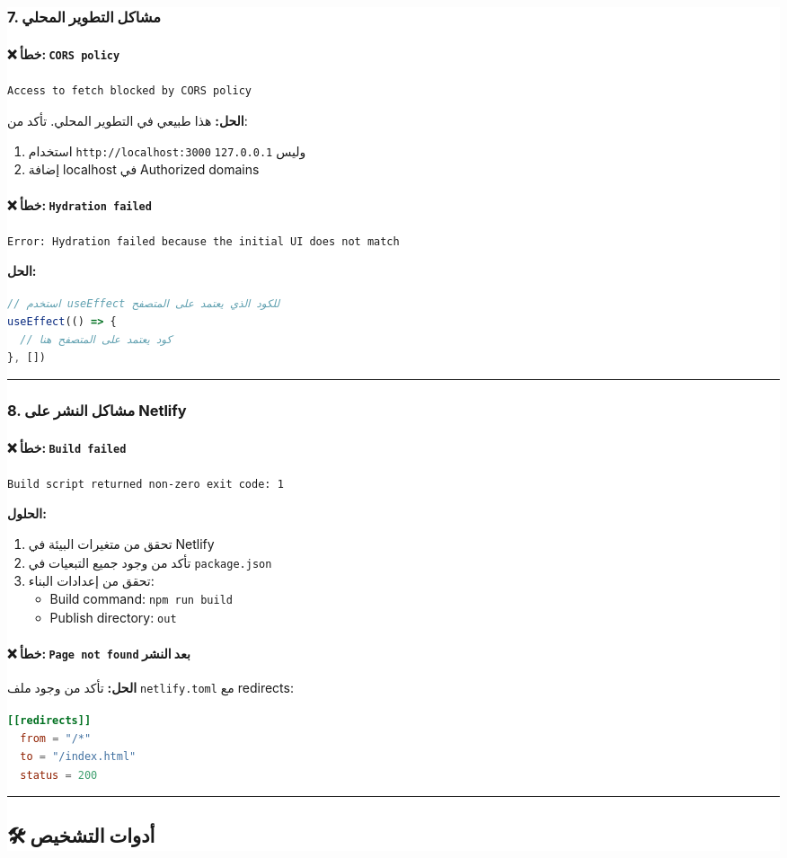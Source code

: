 
### 7. مشاكل التطوير المحلي

#### ❌ خطأ: `CORS policy`
```
Access to fetch blocked by CORS policy
```

**الحل:**
هذا طبيعي في التطوير المحلي. تأكد من:
1. استخدام `http://localhost:3000` وليس `127.0.0.1`
2. إضافة localhost في Authorized domains

#### ❌ خطأ: `Hydration failed`
```
Error: Hydration failed because the initial UI does not match
```

**الحل:**
```typescript
// استخدم useEffect للكود الذي يعتمد على المتصفح
useEffect(() => {
  // كود يعتمد على المتصفح هنا
}, [])
```

---

### 8. مشاكل النشر على Netlify

#### ❌ خطأ: `Build failed`
```
Build script returned non-zero exit code: 1
```

**الحلول:**
1. تحقق من متغيرات البيئة في Netlify
2. تأكد من وجود جميع التبعيات في `package.json`
3. تحقق من إعدادات البناء:
   - Build command: `npm run build`
   - Publish directory: `out`

#### ❌ خطأ: `Page not found` بعد النشر
**الحل:**
تأكد من وجود ملف `netlify.toml` مع redirects:
```toml
[[redirects]]
  from = "/*"
  to = "/index.html"
  status = 200
```

---

## 🛠 أدوات التشخيص
